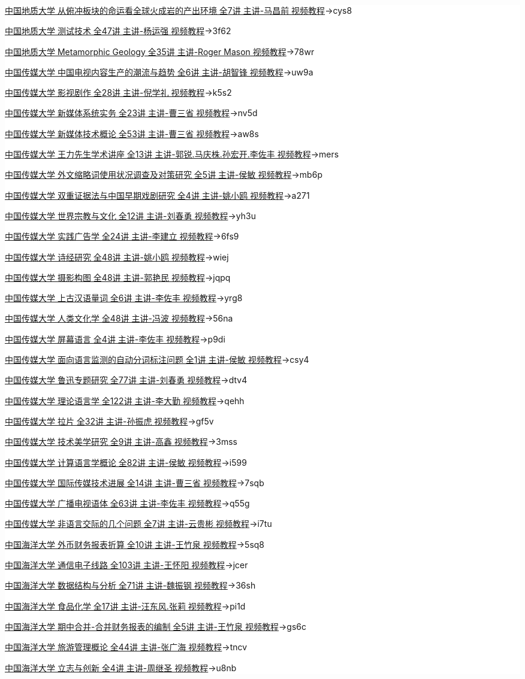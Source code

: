 [中国地质大学 从俯冲板块的命运看全球火成岩的产出环境 全7讲 主讲-马昌前 视频教程](https://pan.baidu.com/s/1ggfxhAj)->cys8

[中国地质大学 测试技术 全47讲 主讲-杨运强 视频教程](https://pan.baidu.com/s/1smTNF3J)->3f62

[中国地质大学 Metamorphic Geology 全35讲 主讲-Roger Mason 视频教程](https://pan.baidu.com/s/1eTBnoZK)->78wr

[中国传媒大学 中国电视内容生产的潮流与趋势 全6讲 主讲-胡智锋 视频教程](https://pan.baidu.com/s/1snoMyoH)->uw9a

[中国传媒大学 影视剧作 全28讲 主讲-倪学礼 视频教程](https://pan.baidu.com/s/1i6wobzv)->k5s2

[中国传媒大学 新媒体系统实务 全23讲 主讲-曹三省 视频教程](https://pan.baidu.com/s/1ggdvpnl)->nv5d

[中国传媒大学 新媒体技术概论 全53讲 主讲-曹三省 视频教程](https://pan.baidu.com/s/1bpPqqjt)->aw8s

[中国传媒大学 王力先生学术讲座 全13讲 主讲-郭锐.马庆株.孙宏开.李佐丰 视频教程](https://pan.baidu.com/s/1dh9lr4)->mers

[中国传媒大学 外文缩略词使用状况调查及对策研究 全5讲 主讲-侯敏 视频教程](https://pan.baidu.com/s/1cXzNyu)->mb6p

[中国传媒大学 双重证据法与中国早期戏剧研究 全4讲 主讲-姚小鸥 视频教程](https://pan.baidu.com/s/1ejluWm)->a271

[中国传媒大学 世界宗教与文化 全12讲 主讲-刘春勇 视频教程](https://pan.baidu.com/s/1jKd5wnc)->yh3u

[中国传媒大学 实践广告学 全24讲 主讲-李建立 视频教程](https://pan.baidu.com/s/1jJSadoy)->6fs9

[中国传媒大学 诗经研究 全48讲 主讲-姚小鸥 视频教程](https://pan.baidu.com/s/1bqBZswZ)->wiej

[中国传媒大学 摄影构图 全48讲 主讲-郭艳民 视频教程](https://pan.baidu.com/s/1c3Wqcww)->jqpq

[中国传媒大学 上古汉语量词 全6讲 主讲-李佐丰 视频教程](https://pan.baidu.com/s/1pMRPRIF)->yrg8

[中国传媒大学 人类文化学 全48讲 主讲-冯波 视频教程](https://pan.baidu.com/s/1c2RWdNy)->56na

[中国传媒大学 屏幕语言 全4讲 主讲-李佐丰 视频教程](https://pan.baidu.com/s/1mj2T4Hq)->p9di

[中国传媒大学 面向语言监测的自动分词标注问题 全1讲 主讲-侯敏 视频教程](https://pan.baidu.com/s/1dGmSKb3)->csy4

[中国传媒大学 鲁迅专题研究 全77讲 主讲-刘春勇 视频教程](https://pan.baidu.com/s/1gg7h1RH)->dtv4

[中国传媒大学 理论语言学 全122讲 主讲-李大勤 视频教程](https://pan.baidu.com/s/1eUcrAWM)->qehh

[中国传媒大学 拉片 全32讲 主讲-孙振虎 视频教程](https://pan.baidu.com/s/1i6SIdVn)->gf5v

[中国传媒大学 技术美学研究 全9讲 主讲-高鑫 视频教程](https://pan.baidu.com/s/1dVEkUy)->3mss

[中国传媒大学 计算语言学概论 全82讲 主讲-侯敏 视频教程](https://pan.baidu.com/s/1dG3hK7v)->i599

[中国传媒大学 国际传媒技术进展 全14讲 主讲-曹三省 视频教程](https://pan.baidu.com/s/1bqquDcz)->7sqb

[中国传媒大学 广播电视语体 全63讲 主讲-李佐丰 视频教程](https://pan.baidu.com/s/1eTOe3dg)->q55g

[中国传媒大学 非语言交际的几个问题 全7讲 主讲-云贵彬 视频教程](https://pan.baidu.com/s/1d9Z4a6)->i7tu

[中国海洋大学 外币财务报表折算 全10讲 主讲-王竹泉 视频教程](https://pan.baidu.com/s/1bqIKTUR)->5sq8

[中国海洋大学 通信电子线路 全103讲 主讲-王怀阳 视频教程](https://pan.baidu.com/s/1i6Bhhxr)->jcer

[中国海洋大学 数据结构与分析 全71讲 主讲-魏振钢 视频教程](https://pan.baidu.com/s/1snme8GH)->36sh

[中国海洋大学 食品化学 全17讲 主讲-汪东风.张莉 视频教程](https://pan.baidu.com/s/1mjdRa8g)->pi1d

[中国海洋大学 期中合并-合并财务报表的编制 全5讲 主讲-王竹泉 视频教程](https://pan.baidu.com/s/1c4lPgqs)->gs6c

[中国海洋大学 旅游管理概论 全44讲 主讲-张广海 视频教程](https://pan.baidu.com/s/1dGtEuXV)->tncv

[中国海洋大学 立志与创新 全4讲 主讲-周继圣 视频教程](https://pan.baidu.com/s/1ggj0TiV)->u8nb
